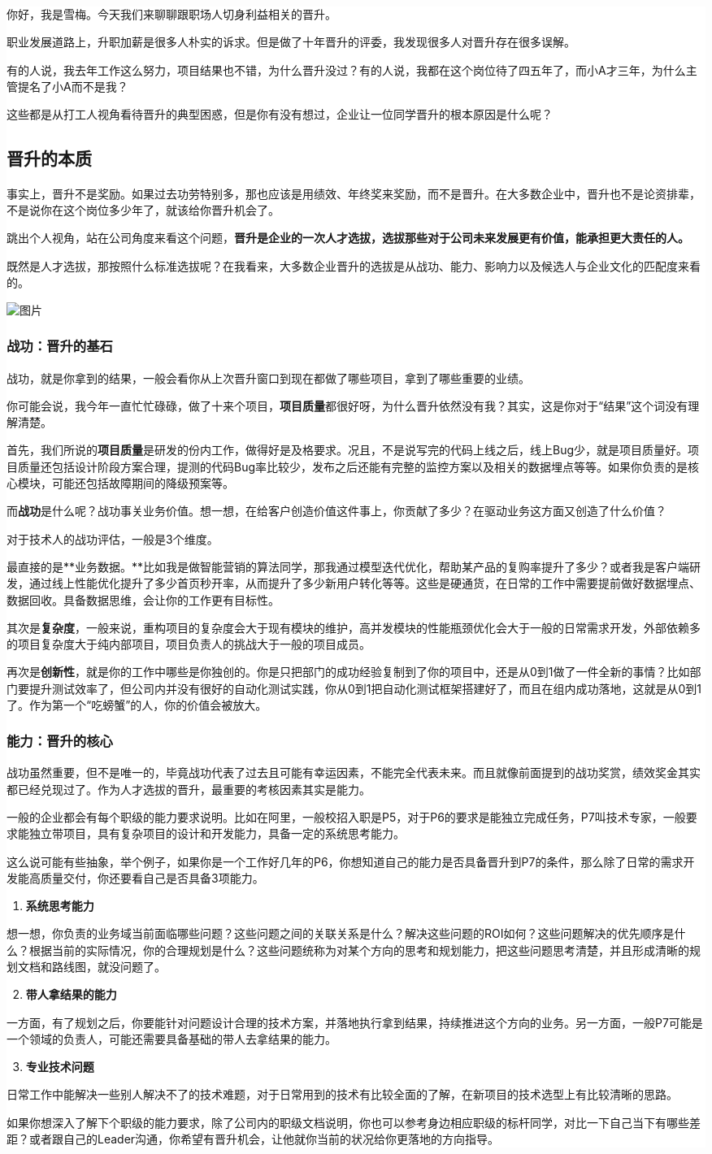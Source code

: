 你好，我是雪梅。今天我们来聊聊跟职场人切身利益相关的晋升。

职业发展道路上，升职加薪是很多人朴实的诉求。但是做了十年晋升的评委，我发现很多人对晋升存在很多误解。

有的人说，我去年工作这么努力，项目结果也不错，为什么晋升没过？有的人说，我都在这个岗位待了四五年了，而小A才三年，为什么主管提名了小A而不是我？

这些都是从打工人视角看待晋升的典型困惑，但是你有没有想过，企业让一位同学晋升的根本原因是什么呢？

## 晋升的本质

事实上，晋升不是奖励。如果过去功劳特别多，那也应该是用绩效、年终奖来奖励，而不是晋升。在大多数企业中，晋升也不是论资排辈，不是说你在这个岗位多少年了，就该给你晋升机会了。

跳出个人视角，站在公司角度来看这个问题，**晋升是企业的一次人才选拔，选拔那些对于公司未来发展更有价值，能承担更大责任的人。**

既然是人才选拔，那按照什么标准选拔呢？在我看来，大多数企业晋升的选拔是从战功、能力、影响力以及候选人与企业文化的匹配度来看的。

![图片](https://static001.geekbang.org/resource/image/44/78/44a92b1862013c736f866543c04a5778.png?wh=1920x840)

### 战功：晋升的基石

战功，就是你拿到的结果，一般会看你从上次晋升窗口到现在都做了哪些项目，拿到了哪些重要的业绩。

你可能会说，我今年一直忙忙碌碌，做了十来个项目，**项目质量**都很好呀，为什么晋升依然没有我？其实，这是你对于“结果”这个词没有理解清楚。

首先，我们所说的**项目质量**是研发的份内工作，做得好是及格要求。况且，不是说写完的代码上线之后，线上Bug少，就是项目质量好。项目质量还包括设计阶段方案合理，提测的代码Bug率比较少，发布之后还能有完整的监控方案以及相关的数据埋点等等。如果你负责的是核心模块，可能还包括故障期间的降级预案等。

而**战功**是什么呢？战功事关业务价值。想一想，在给客户创造价值这件事上，你贡献了多少？在驱动业务这方面又创造了什么价值？

对于技术人的战功评估，一般是3个维度。

最直接的是**业务数据。**比如我是做智能营销的算法同学，那我通过模型迭代优化，帮助某产品的复购率提升了多少？或者我是客户端研发，通过线上性能优化提升了多少首页秒开率，从而提升了多少新用户转化等等。这些是硬通货，在日常的工作中需要提前做好数据埋点、数据回收。具备数据思维，会让你的工作更有目标性。

其次是**复杂度**，一般来说，重构项目的复杂度会大于现有模块的维护，高并发模块的性能瓶颈优化会大于一般的日常需求开发，外部依赖多的项目复杂度大于纯内部项目，项目负责人的挑战大于一般的项目成员。

再次是**创新性**，就是你的工作中哪些是你独创的。你是只把部门的成功经验复制到了你的项目中，还是从0到1做了一件全新的事情？比如部门要提升测试效率了，但公司内并没有很好的自动化测试实践，你从0到1把自动化测试框架搭建好了，而且在组内成功落地，这就是从0到1了。作为第一个“吃螃蟹”的人，你的价值会被放大。

### **能力：晋升的核心**

战功虽然重要，但不是唯一的，毕竟战功代表了过去且可能有幸运因素，不能完全代表未来。而且就像前面提到的战功奖赏，绩效奖金其实都已经兑现过了。作为人才选拔的晋升，最重要的考核因素其实是能力。

一般的企业都会有每个职级的能力要求说明。比如在阿里，一般校招入职是P5，对于P6的要求是能独立完成任务，P7叫技术专家，一般要求能独立带项目，具有复杂项目的设计和开发能力，具备一定的系统思考能力。

这么说可能有些抽象，举个例子，如果你是一个工作好几年的P6，你想知道自己的能力是否具备晋升到P7的条件，那么除了日常的需求开发能高质量交付，你还要看自己是否具备3项能力。

1. **系统思考能力**

想一想，你负责的业务域当前面临哪些问题？这些问题之间的关联关系是什么？解决这些问题的ROI如何？这些问题解决的优先顺序是什么？根据当前的实际情况，你的合理规划是什么？这些问题统称为对某个方向的思考和规划能力，把这些问题思考清楚，并且形成清晰的规划文档和路线图，就没问题了。

2. **带人拿结果的能力**

一方面，有了规划之后，你要能针对问题设计合理的技术方案，并落地执行拿到结果，持续推进这个方向的业务。另一方面，一般P7可能是一个领域的负责人，可能还需要具备基础的带人去拿结果的能力。

3. **专业技术问题**

日常工作中能解决一些别人解决不了的技术难题，对于日常用到的技术有比较全面的了解，在新项目的技术选型上有比较清晰的思路。

如果你想深入了解下个职级的能力要求，除了公司内的职级文档说明，你也可以参考身边相应职级的标杆同学，对比一下自己当下有哪些差距？或者跟自己的Leader沟通，你希望有晋升机会，让他就你当前的状况给你更落地的方向指导。

